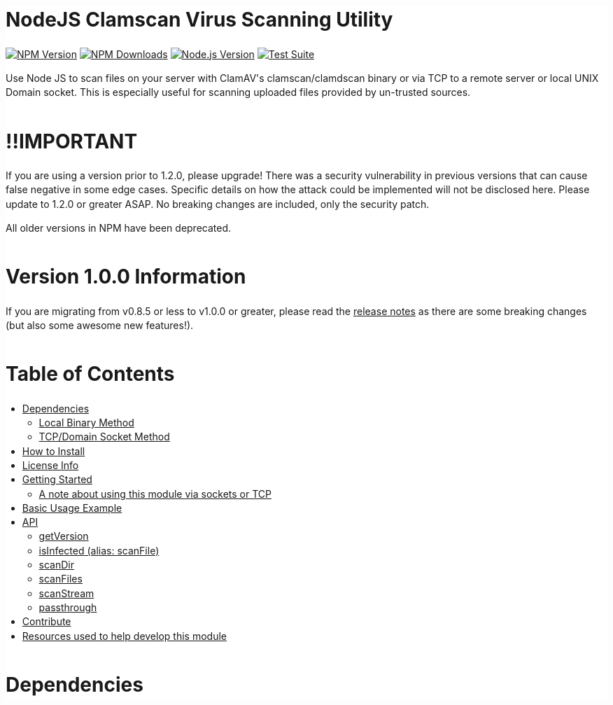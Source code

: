# NodeJS Clamscan Virus Scanning Utility

[![NPM Version][npm-version-image]][npm-url] [![NPM Downloads][npm-downloads-image]][npm-url] [![Node.js Version][node-image]][node-url] [![Test Suite](https://github.com/kylefarris/clamscan/actions/workflows/test.yml/badge.svg)](https://github.com/kylefarris/clamscan/actions/workflows/test.yml)

Use Node JS to scan files on your server with ClamAV's clamscan/clamdscan binary or via TCP to a remote server or local UNIX Domain socket. This is especially useful for scanning uploaded files provided by un-trusted sources.

# !!IMPORTANT

If you are using a version prior to 1.2.0, please upgrade! There was a security vulnerability in previous versions that can cause false negative in some edge cases. Specific details on how the attack could be implemented will not be disclosed here. Please update to 1.2.0 or greater ASAP. No breaking changes are included, only the security patch.

All older versions in NPM have been deprecated.

# Version 1.0.0 Information

If you are migrating from v0.8.5 or less to v1.0.0 or greater, please read the [release notes](https://github.com/kylefarris/clamscan/releases/tag/v1.0.0) as there are some breaking changes (but also some awesome new features!).

# Table of Contents

- [Dependencies](#dependencies)
  - [Local Binary Method](#to-use-local-binary-method-of-scanning)
  - [TCP/Domain Socket Method](#to-use-clamav-using-tcp-sockets)
- [How to Install](#how-to-install)
- [License Info](#license-info)
- [Getting Started](#getting-started)
  - [A note about using this module via sockets or TCP](#a-note-about-using-this-module-via-sockets-or-tcp)
- [Basic Usage Example](#basic-usage-example)
- [API](#api)
  - [getVersion](#getVersion)
  - [isInfected (alias: scanFile)](#isInfected)
  - [scanDir](#scanDir)
  - [scanFiles](#scanFiles)
  - [scanStream](#scanStream)
  - [passthrough](#passthrough)
- [Contribute](#contribute)
- [Resources used to help develop this module](#resources-used-to-help-develop-this-module)

# Dependencies


[node-image]: https://img.shields.io/node/v/clamscan.svg
[node-url]: https://nodejs.org/en/download
[npm-downloads-image]: https://img.shields.io/npm/dm/clamscan.svg
[npm-url]: https://npmjs.org/package/clamscan
[npm-version-image]: https://img.shields.io/npm/v/clamscan.svg
[travis-image]: https://img.shields.io/travis/kylefarris/clamscan/master.svg
[travis-url]: https://travis-ci.org/kylefarris/clamscan